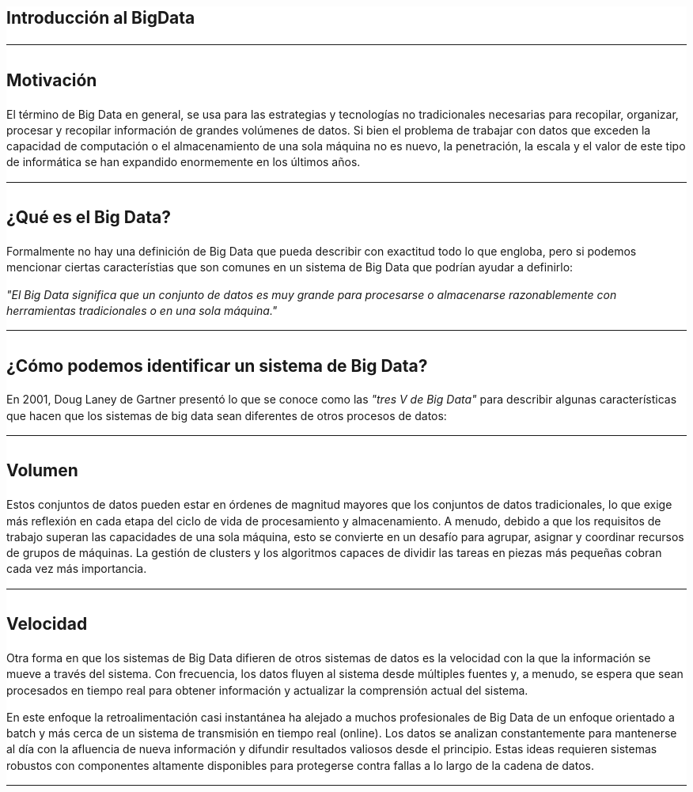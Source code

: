 ## Introducción al BigData

---

## Motivación

El término de Big Data en general, se usa para las estrategias y tecnologías no tradicionales necesarias para recopilar, organizar, procesar y recopilar información de grandes volúmenes de datos. Si bien el problema de trabajar con datos que exceden la capacidad de computación o el almacenamiento de una sola máquina no es nuevo, la penetración, la escala y el valor de este tipo de informática se han expandido enormemente en los últimos años.

---

## ¿Qué es el Big Data?
Formalmente no hay una definición de Big Data que pueda describir con exactitud todo lo que engloba, pero si podemos mencionar ciertas característias que son comunes en un sistema de Big Data que podrían ayudar a definirlo:

_"El Big Data significa que un conjunto de datos es muy grande para procesarse o almacenarse razonablemente con herramientas tradicionales o en una sola máquina."_

---

## ¿Cómo podemos identificar un sistema de Big Data?

En 2001, Doug Laney de Gartner presentó lo que se conoce como las _"tres V de Big Data"_ para describir algunas características que hacen que los sistemas de big data sean diferentes de otros procesos de datos:

---

## Volumen
Estos conjuntos de datos pueden estar en órdenes de magnitud mayores que los conjuntos de datos tradicionales, lo que exige más reflexión en cada etapa del ciclo de vida de procesamiento y almacenamiento.
A menudo, debido a que los requisitos de trabajo superan las capacidades de una sola máquina, esto se convierte en un desafío para agrupar, asignar y coordinar recursos de grupos de máquinas. La gestión de clusters y los algoritmos capaces de dividir las tareas en piezas más pequeñas cobran cada vez más importancia.

---

## Velocidad
Otra forma en que los sistemas de Big Data difieren de otros sistemas de datos es la velocidad con la que la información se mueve a través del sistema. Con frecuencia, los datos fluyen al sistema desde múltiples fuentes y, a menudo, se espera que sean procesados ​​en tiempo real para obtener información y actualizar la comprensión actual del sistema.

En este enfoque la retroalimentación casi instantánea ha alejado a muchos profesionales de Big Data de un enfoque orientado a batch y más cerca de un sistema de transmisión en tiempo real (online). Los datos se analizan constantemente para mantenerse al día con la afluencia de nueva información y difundir resultados valiosos desde el principio. Estas ideas requieren sistemas robustos con componentes altamente disponibles para protegerse contra fallas a lo largo de la cadena de datos.

---